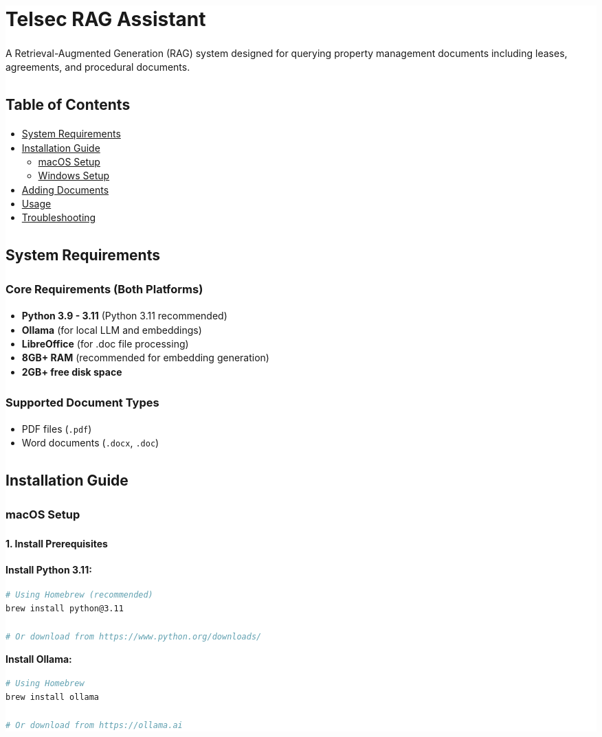 # Telsec RAG Assistant

A Retrieval-Augmented Generation (RAG) system designed for querying property management documents including leases, agreements, and procedural documents.

## Table of Contents
- [System Requirements](#system-requirements)
- [Installation Guide](#installation-guide)
  - [macOS Setup](#macos-setup)
  - [Windows Setup](#windows-setup)
- [Adding Documents](#adding-documents)
- [Usage](#usage)
- [Troubleshooting](#troubleshooting)

## System Requirements

### Core Requirements (Both Platforms)
- **Python 3.9 - 3.11** (Python 3.11 recommended)
- **Ollama** (for local LLM and embeddings)
- **LibreOffice** (for .doc file processing)
- **8GB+ RAM** (recommended for embedding generation)
- **2GB+ free disk space**

### Supported Document Types
- PDF files (`.pdf`)
- Word documents (`.docx`, `.doc`)

## Installation Guide

### macOS Setup

#### 1. Install Prerequisites

**Install Python 3.11:**
```bash
# Using Homebrew (recommended)
brew install python@3.11

# Or download from https://www.python.org/downloads/
```

**Install Ollama:**
```bash
# Using Homebrew
brew install ollama

# Or download from https://ollama.ai
```
